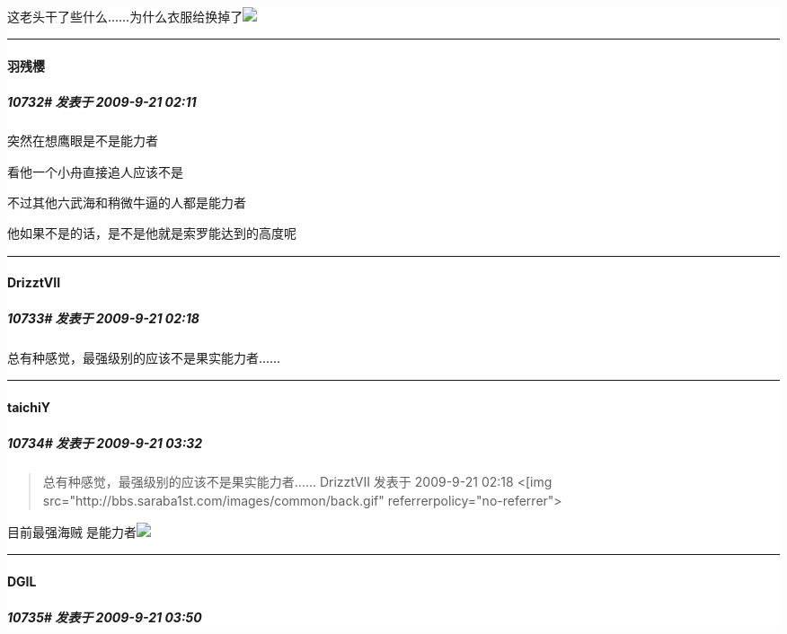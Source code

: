 
这老头干了些什么……为什么衣服给换掉了<img src="https://static.saraba1st.com/image/smiley/face/31.gif" referrerpolicy="no-referrer">







-----

####  羽残樱  
##### 10732#       发表于 2009-9-21 02:11




突然在想鹰眼是不是能力者

看他一个小舟直接追人应该不是

不过其他六武海和稍微牛逼的人都是能力者

他如果不是的话，是不是他就是索罗能达到的高度呢







-----

####  DrizztVII  
##### 10733#       发表于 2009-9-21 02:18




总有种感觉，最强级别的应该不是果实能力者……







-----

####  taichiY  
##### 10734#       发表于 2009-9-21 03:32



<blockquote>总有种感觉，最强级别的应该不是果实能力者……
DrizztVII 发表于 2009-9-21 02:18 <[img src="http://bbs.saraba1st.com/images/common/back.gif" referrerpolicy="no-referrer"></blockquote>
目前最强海贼 是能力者<img src="https://static.saraba1st.com/image/smiley/face/15.gif" referrerpolicy="no-referrer">







-----

####  DGIL  
##### 10735#       发表于 2009-9-21 03:50
